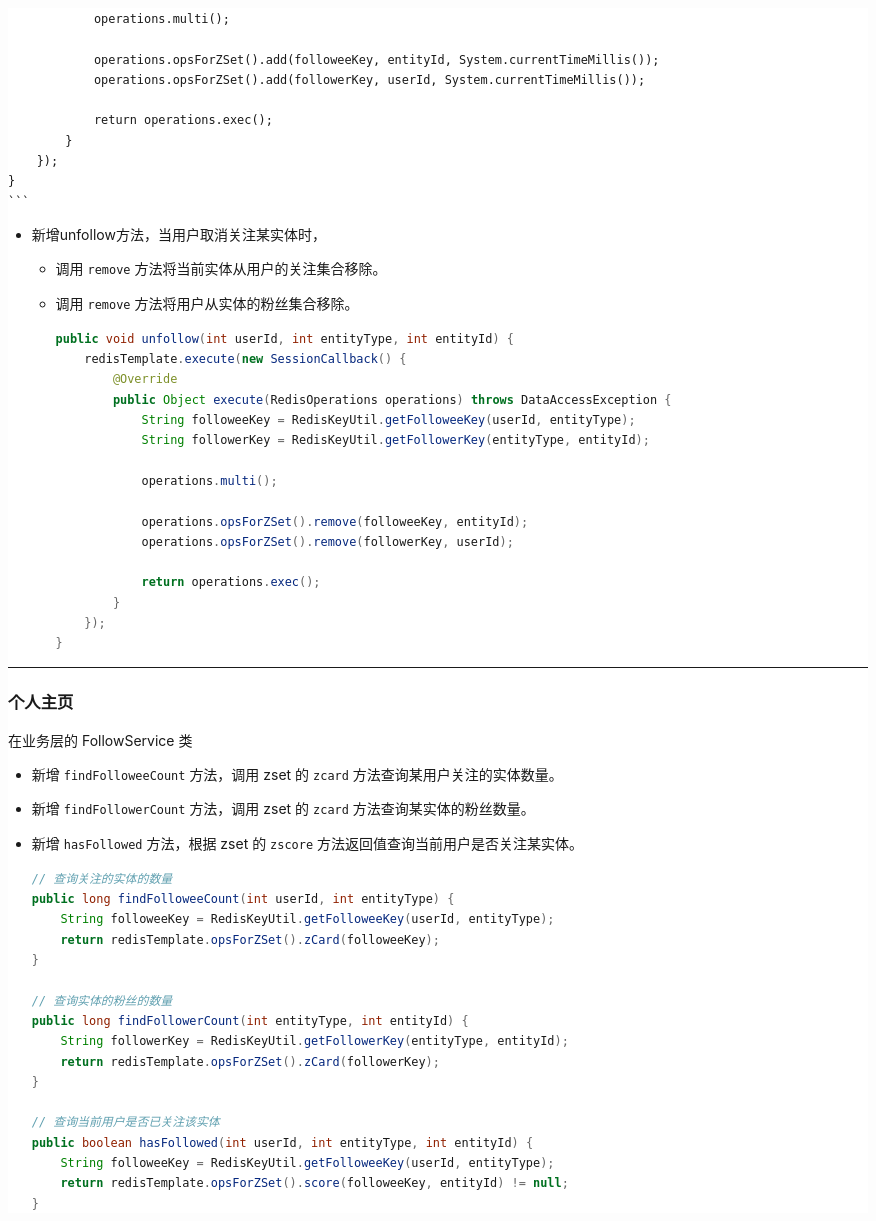                 operations.multi();
    
                operations.opsForZSet().add(followeeKey, entityId, System.currentTimeMillis());
                operations.opsForZSet().add(followerKey, userId, System.currentTimeMillis());
    
                return operations.exec();
            }
        });
    }
    ```

- 新增unfollow方法，当用户取消关注某实体时，

  - 调用 `remove` 方法将当前实体从用户的关注集合移除。

  - 调用 `remove` 方法将用户从实体的粉丝集合移除。

    ```java
    public void unfollow(int userId, int entityType, int entityId) {
        redisTemplate.execute(new SessionCallback() {
            @Override
            public Object execute(RedisOperations operations) throws DataAccessException {
                String followeeKey = RedisKeyUtil.getFolloweeKey(userId, entityType);
                String followerKey = RedisKeyUtil.getFollowerKey(entityType, entityId);
    
                operations.multi();
    
                operations.opsForZSet().remove(followeeKey, entityId);
                operations.opsForZSet().remove(followerKey, userId);
    
                return operations.exec();
            }
        });
    }
    ```

------

### 个人主页

在业务层的 FollowService 类

- 新增 `findFolloweeCount` 方法，调用 zset 的 `zcard` 方法查询某用户关注的实体数量。

- 新增 `findFollowerCount` 方法，调用 zset 的 `zcard` 方法查询某实体的粉丝数量。

- 新增 `hasFollowed` 方法，根据 zset 的 `zscore` 方法返回值查询当前用户是否关注某实体。

  ```java
  // 查询关注的实体的数量
  public long findFolloweeCount(int userId, int entityType) {
      String followeeKey = RedisKeyUtil.getFolloweeKey(userId, entityType);
      return redisTemplate.opsForZSet().zCard(followeeKey);
  }
  
  // 查询实体的粉丝的数量
  public long findFollowerCount(int entityType, int entityId) {
      String followerKey = RedisKeyUtil.getFollowerKey(entityType, entityId);
      return redisTemplate.opsForZSet().zCard(followerKey);
  }
  
  // 查询当前用户是否已关注该实体
  public boolean hasFollowed(int userId, int entityType, int entityId) {
      String followeeKey = RedisKeyUtil.getFolloweeKey(userId, entityType);
      return redisTemplate.opsForZSet().score(followeeKey, entityId) != null;
  }
  ```
